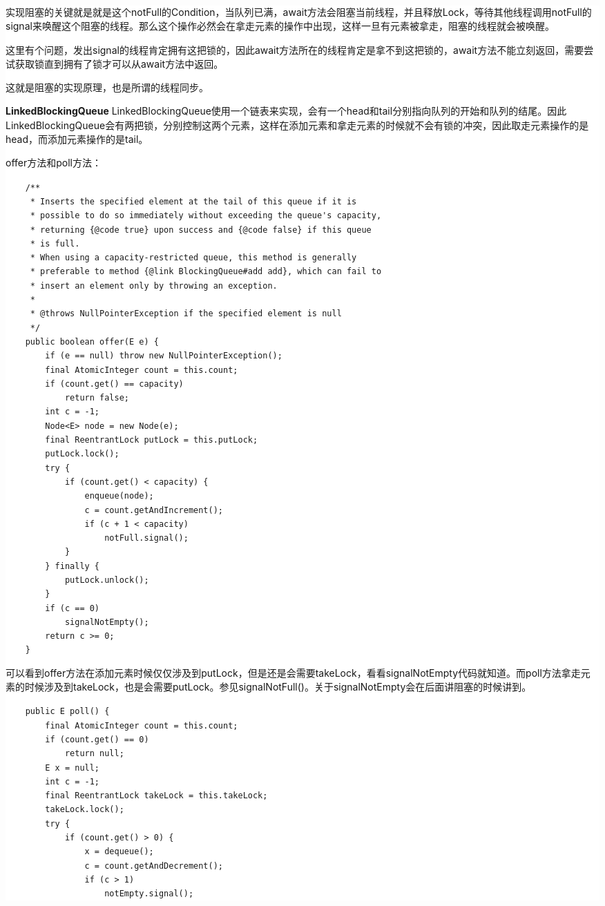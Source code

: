 实现阻塞的关键就是就是这个notFull的Condition，当队列已满，await方法会阻塞当前线程，并且释放Lock，等待其他线程调用notFull的signal来唤醒这个阻塞的线程。那么这个操作必然会在拿走元素的操作中出现，这样一旦有元素被拿走，阻塞的线程就会被唤醒。

这里有个问题，发出signal的线程肯定拥有这把锁的，因此await方法所在的线程肯定是拿不到这把锁的，await方法不能立刻返回，需要尝试获取锁直到拥有了锁才可以从await方法中返回。

这就是阻塞的实现原理，也是所谓的线程同步。

**LinkedBlockingQueue**
LinkedBlockingQueue使用一个链表来实现，会有一个head和tail分别指向队列的开始和队列的结尾。因此LinkedBlockingQueue会有两把锁，分别控制这两个元素，这样在添加元素和拿走元素的时候就不会有锁的冲突，因此取走元素操作的是head，而添加元素操作的是tail。

offer方法和poll方法：

```
    /**
     * Inserts the specified element at the tail of this queue if it is
     * possible to do so immediately without exceeding the queue's capacity,
     * returning {@code true} upon success and {@code false} if this queue
     * is full.
     * When using a capacity-restricted queue, this method is generally
     * preferable to method {@link BlockingQueue#add add}, which can fail to
     * insert an element only by throwing an exception.
     *
     * @throws NullPointerException if the specified element is null
     */
    public boolean offer(E e) {
        if (e == null) throw new NullPointerException();
        final AtomicInteger count = this.count;
        if (count.get() == capacity)
            return false;
        int c = -1;
        Node<E> node = new Node(e);
        final ReentrantLock putLock = this.putLock;
        putLock.lock();
        try {
            if (count.get() < capacity) {
                enqueue(node);
                c = count.getAndIncrement();
                if (c + 1 < capacity)
                    notFull.signal();
            }
        } finally {
            putLock.unlock();
        }
        if (c == 0)
            signalNotEmpty();
        return c >= 0;
    }
```
可以看到offer方法在添加元素时候仅仅涉及到putLock，但是还是会需要takeLock，看看signalNotEmpty代码就知道。而poll方法拿走元素的时候涉及到takeLock，也是会需要putLock。参见signalNotFull()。关于signalNotEmpty会在后面讲阻塞的时候讲到。

```
    public E poll() {
        final AtomicInteger count = this.count;
        if (count.get() == 0)
            return null;
        E x = null;
        int c = -1;
        final ReentrantLock takeLock = this.takeLock;
        takeLock.lock();
        try {
            if (count.get() > 0) {
                x = dequeue();
                c = count.getAndDecrement();
                if (c > 1)
                    notEmpty.signal();
```